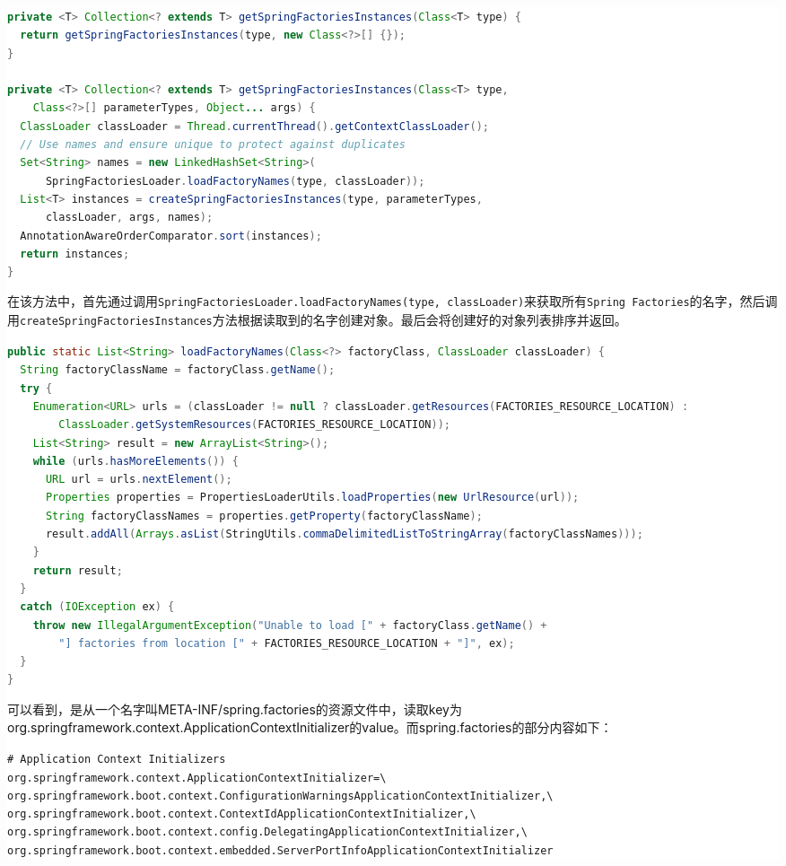 ``` java
private <T> Collection<? extends T> getSpringFactoriesInstances(Class<T> type) {
  return getSpringFactoriesInstances(type, new Class<?>[] {});
}

private <T> Collection<? extends T> getSpringFactoriesInstances(Class<T> type,
    Class<?>[] parameterTypes, Object... args) {
  ClassLoader classLoader = Thread.currentThread().getContextClassLoader();
  // Use names and ensure unique to protect against duplicates
  Set<String> names = new LinkedHashSet<String>(
      SpringFactoriesLoader.loadFactoryNames(type, classLoader));
  List<T> instances = createSpringFactoriesInstances(type, parameterTypes,
      classLoader, args, names);
  AnnotationAwareOrderComparator.sort(instances);
  return instances;
}
```
在该方法中，首先通过调用`SpringFactoriesLoader.loadFactoryNames(type, classLoader)`来获取所有`Spring Factories`的名字，然后调用`createSpringFactoriesInstances`方法根据读取到的名字创建对象。最后会将创建好的对象列表排序并返回。

``` java
public static List<String> loadFactoryNames(Class<?> factoryClass, ClassLoader classLoader) {
  String factoryClassName = factoryClass.getName();
  try {
    Enumeration<URL> urls = (classLoader != null ? classLoader.getResources(FACTORIES_RESOURCE_LOCATION) :
        ClassLoader.getSystemResources(FACTORIES_RESOURCE_LOCATION));
    List<String> result = new ArrayList<String>();
    while (urls.hasMoreElements()) {
      URL url = urls.nextElement();
      Properties properties = PropertiesLoaderUtils.loadProperties(new UrlResource(url));
      String factoryClassNames = properties.getProperty(factoryClassName);
      result.addAll(Arrays.asList(StringUtils.commaDelimitedListToStringArray(factoryClassNames)));
    }
    return result;
  }
  catch (IOException ex) {
    throw new IllegalArgumentException("Unable to load [" + factoryClass.getName() +
        "] factories from location [" + FACTORIES_RESOURCE_LOCATION + "]", ex);
  }
}
```

可以看到，是从一个名字叫META-INF/spring.factories的资源文件中，读取key为org.springframework.context.ApplicationContextInitializer的value。而spring.factories的部分内容如下：

``` factories
# Application Context Initializers
org.springframework.context.ApplicationContextInitializer=\
org.springframework.boot.context.ConfigurationWarningsApplicationContextInitializer,\
org.springframework.boot.context.ContextIdApplicationContextInitializer,\
org.springframework.boot.context.config.DelegatingApplicationContextInitializer,\
org.springframework.boot.context.embedded.ServerPortInfoApplicationContextInitializer
```
